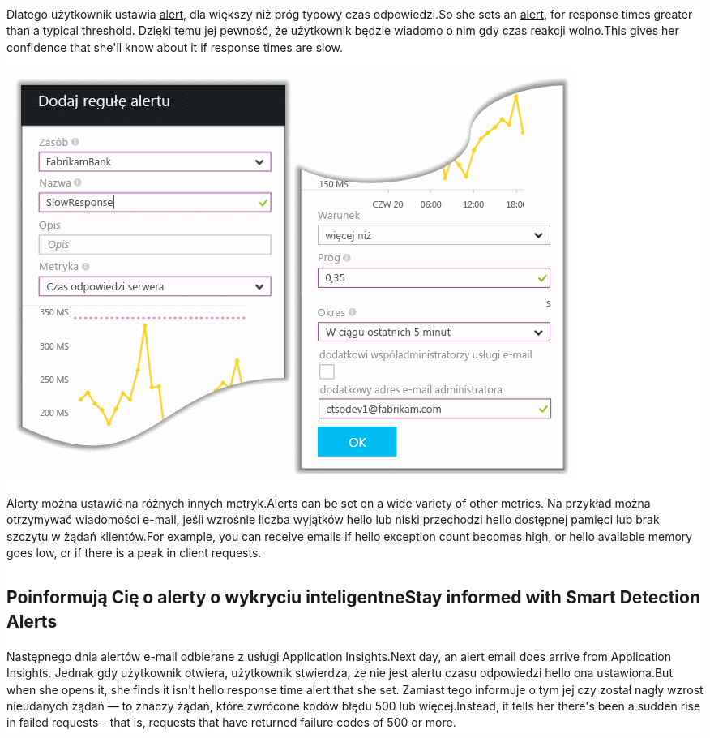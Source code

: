<span data-ttu-id="a46b5-157">Dlatego użytkownik ustawia [alert](app-insights-metrics-explorer.md), dla większy niż próg typowy czas odpowiedzi.</span><span class="sxs-lookup"><span data-stu-id="a46b5-157">So she sets an [alert](app-insights-metrics-explorer.md), for response times greater than a typical threshold.</span></span> <span data-ttu-id="a46b5-158">Dzięki temu jej pewność, że użytkownik będzie wiadomo o nim gdy czas reakcji wolno.</span><span class="sxs-lookup"><span data-stu-id="a46b5-158">This gives her confidence that she'll know about it if response times are slow.</span></span>

![Dodawanie bloku alertu](./media/app-insights-detect-triage-diagnose/07-alerts.png)

<span data-ttu-id="a46b5-160">Alerty można ustawić na różnych innych metryk.</span><span class="sxs-lookup"><span data-stu-id="a46b5-160">Alerts can be set on a wide variety of other metrics.</span></span> <span data-ttu-id="a46b5-161">Na przykład można otrzymywać wiadomości e-mail, jeśli wzrośnie liczba wyjątków hello lub niski przechodzi hello dostępnej pamięci lub brak szczytu w żądań klientów.</span><span class="sxs-lookup"><span data-stu-id="a46b5-161">For example, you can receive emails if hello exception count becomes high, or hello available memory goes low, or if there is a peak in client requests.</span></span>

## <a name="stay-informed-with-smart-detection-alerts"></a><span data-ttu-id="a46b5-162">Poinformują Cię o alerty o wykryciu inteligentne</span><span class="sxs-lookup"><span data-stu-id="a46b5-162">Stay informed with Smart Detection Alerts</span></span>
<span data-ttu-id="a46b5-163">Następnego dnia alertów e-mail odbierane z usługi Application Insights.</span><span class="sxs-lookup"><span data-stu-id="a46b5-163">Next day, an alert email does arrive from Application Insights.</span></span> <span data-ttu-id="a46b5-164">Jednak gdy użytkownik otwiera, użytkownik stwierdza, że nie jest alertu czasu odpowiedzi hello ona ustawiona.</span><span class="sxs-lookup"><span data-stu-id="a46b5-164">But when she opens it, she finds it isn't hello response time alert that she set.</span></span> <span data-ttu-id="a46b5-165">Zamiast tego informuje o tym jej czy został nagły wzrost nieudanych żądań — to znaczy żądań, które zwrócone kodów błędu 500 lub więcej.</span><span class="sxs-lookup"><span data-stu-id="a46b5-165">Instead, it tells her there's been a sudden rise in failed requests - that is, requests that have returned failure codes of 500 or more.</span></span>
